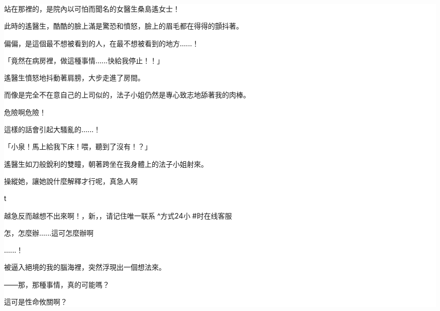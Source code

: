 

站在那裡的，是院內以可怕而聞名的女醫生桑島遙女士！



此時的遙醫生，酷酷的臉上滿是驚恐和憤怒，臉上的眉毛都在得得的顫抖著。



偏偏，是這個最不想被看到的人，在最不想被看到的地方......！



「竟然在病房裡，做這種事情......快給我停止！！」





遙醫生憤怒地抖動著肩膀，大步走進了房間。



而像是完全不在意自己的上司似的，法子小姐仍然是專心致志地舔著我的肉棒。





危險啊危險！



這樣的話會引起大騷亂的......！



「小泉！馬上給我下床！喂，聽到了沒有！？」





遙醫生如刀般銳利的雙瞳，朝著跨坐在我身體上的法子小姐射來。



操縱她，讓她說什麼解釋才行呢，真急人啊

t



越急反而越想不出來啊！，新，，请记住唯一联系 ^方式24小 #时在线客服



怎，怎麼辦......這可怎麼辦啊



......！



被逼入絕境的我的腦海裡，突然浮現出一個想法來。



――那，那種事情，真的可能嗎？



這可是性命攸關啊？


